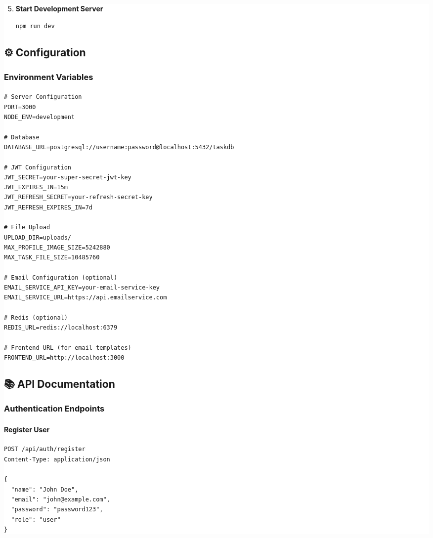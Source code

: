 5. **Start Development Server**
   ```bash
   npm run dev
   ```

## ⚙️ Configuration

### Environment Variables

```env
# Server Configuration
PORT=3000
NODE_ENV=development

# Database
DATABASE_URL=postgresql://username:password@localhost:5432/taskdb

# JWT Configuration
JWT_SECRET=your-super-secret-jwt-key
JWT_EXPIRES_IN=15m
JWT_REFRESH_SECRET=your-refresh-secret-key
JWT_REFRESH_EXPIRES_IN=7d

# File Upload
UPLOAD_DIR=uploads/
MAX_PROFILE_IMAGE_SIZE=5242880
MAX_TASK_FILE_SIZE=10485760

# Email Configuration (optional)
EMAIL_SERVICE_API_KEY=your-email-service-key
EMAIL_SERVICE_URL=https://api.emailservice.com

# Redis (optional)
REDIS_URL=redis://localhost:6379

# Frontend URL (for email templates)
FRONTEND_URL=http://localhost:3000
```

## 📚 API Documentation

### Authentication Endpoints

#### Register User
```http
POST /api/auth/register
Content-Type: application/json

{
  "name": "John Doe",
  "email": "john@example.com",
  "password": "password123",
  "role": "user"
}
```
